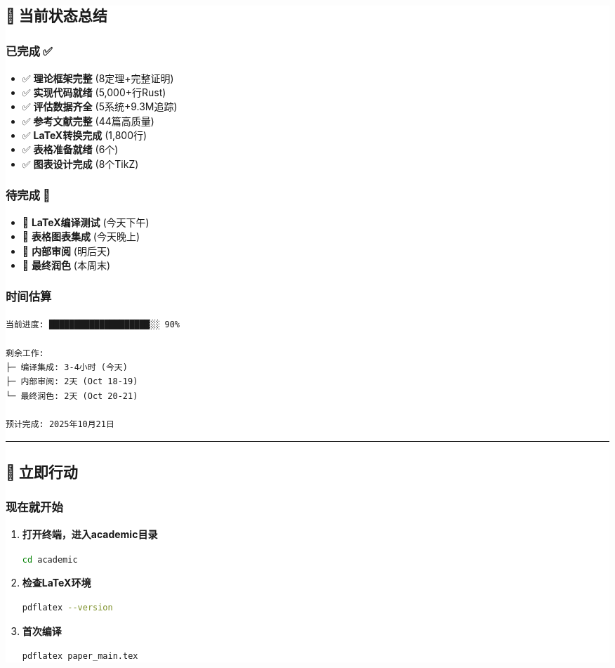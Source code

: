 
## 🎊 当前状态总结

### 已完成 ✅

- ✅ **理论框架完整** (8定理+完整证明)
- ✅ **实现代码就绪** (5,000+行Rust)
- ✅ **评估数据齐全** (5系统+9.3M追踪)
- ✅ **参考文献完整** (44篇高质量)
- ✅ **LaTeX转换完成** (1,800行)
- ✅ **表格准备就绪** (6个)
- ✅ **图表设计完成** (8个TikZ)

### 待完成 🔄

- 🔄 **LaTeX编译测试** (今天下午)
- 🔄 **表格图表集成** (今天晚上)
- 🔄 **内部审阅** (明后天)
- 🔄 **最终润色** (本周末)

### 时间估算

```text
当前进度: ████████████████████░░ 90%

剩余工作:
├─ 编译集成: 3-4小时 (今天)
├─ 内部审阅: 2天 (Oct 18-19)
└─ 最终润色: 2天 (Oct 20-21)

预计完成: 2025年10月21日
```

---

## 🚀 立即行动

### 现在就开始

1. **打开终端，进入academic目录**

   ```bash
   cd academic
   ```

2. **检查LaTeX环境**

   ```bash
   pdflatex --version
   ```

3. **首次编译**

   ```bash
   pdflatex paper_main.tex
   ```
